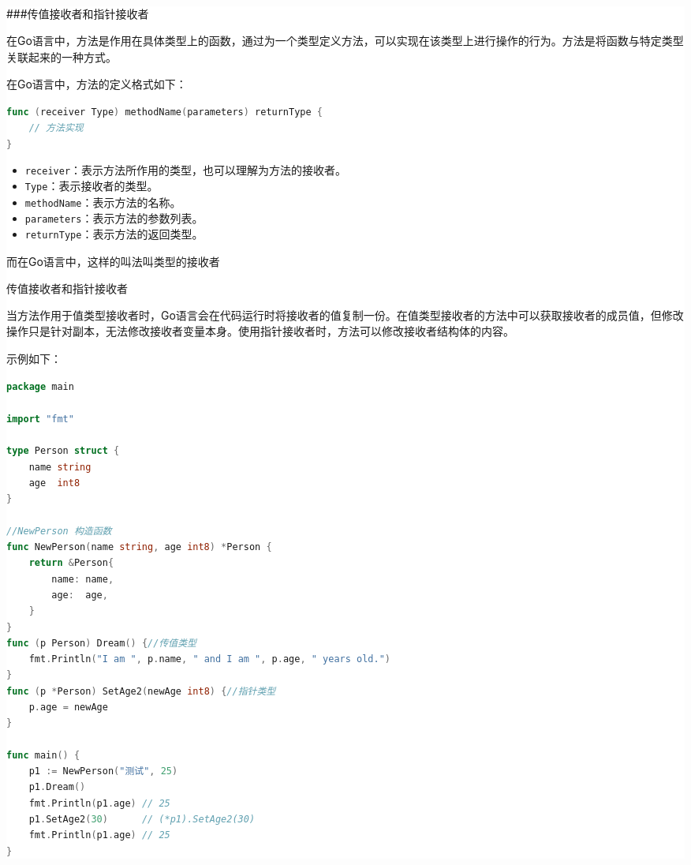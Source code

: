 ###传值接收者和指针接收者

在Go语言中，方法是作用在具体类型上的函数，通过为一个类型定义方法，可以实现在该类型上进行操作的行为。方法是将函数与特定类型关联起来的一种方式。

在Go语言中，方法的定义格式如下：

```go
func (receiver Type) methodName(parameters) returnType {
    // 方法实现
}
```

- `receiver`：表示方法所作用的类型，也可以理解为方法的接收者。
- `Type`：表示接收者的类型。
- `methodName`：表示方法的名称。
- `parameters`：表示方法的参数列表。
- `returnType`：表示方法的返回类型。

而在Go语言中，这样的叫法叫类型的接收者

传值接收者和指针接收者

当方法作用于值类型接收者时，Go语言会在代码运行时将接收者的值复制一份。在值类型接收者的方法中可以获取接收者的成员值，但修改操作只是针对副本，无法修改接收者变量本身。使用指针接收者时，方法可以修改接收者结构体的内容。

示例如下：

```go
package main

import "fmt"

type Person struct {
	name string
	age  int8
}

//NewPerson 构造函数
func NewPerson(name string, age int8) *Person {
	return &Person{
		name: name,
		age:  age,
	}
}
func (p Person) Dream() {//传值类型
	fmt.Println("I am ", p.name, " and I am ", p.age, " years old.")
}
func (p *Person) SetAge2(newAge int8) {//指针类型
	p.age = newAge
}

func main() {
	p1 := NewPerson("测试", 25)
	p1.Dream()
	fmt.Println(p1.age) // 25
	p1.SetAge2(30)      // (*p1).SetAge2(30)
	fmt.Println(p1.age) // 25
}

```
